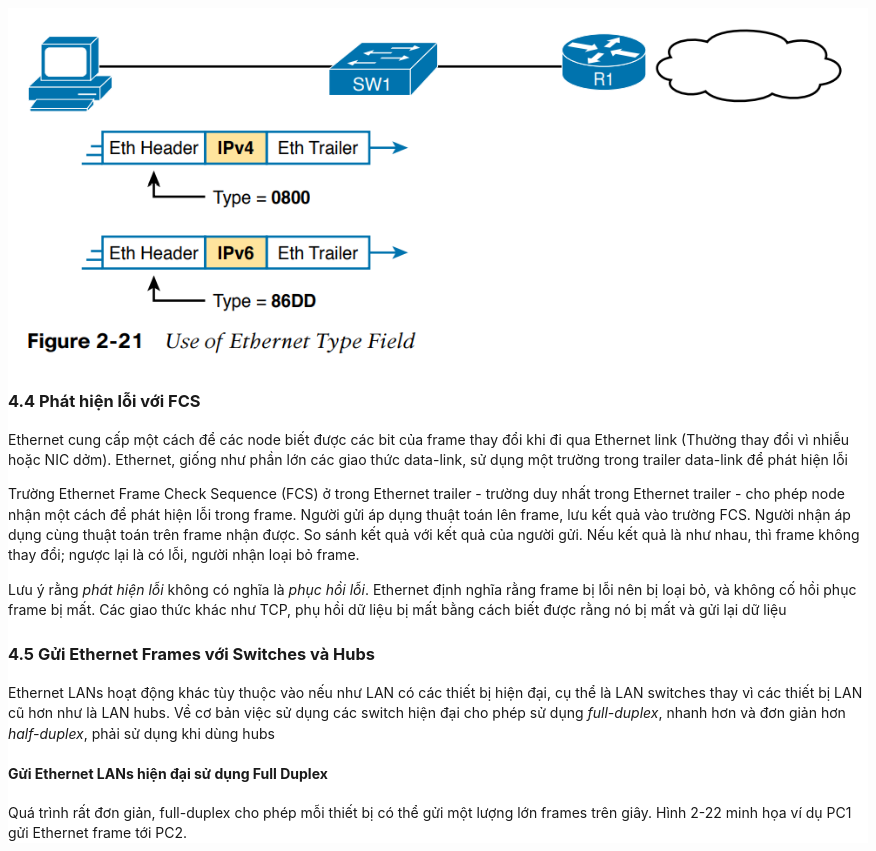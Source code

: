   <img src="./img/27-ethernet-type.png" />
</div>

### 4.4 Phát hiện lỗi với FCS 

Ethernet cung cấp một cách để các node biết được các bit của frame thay đổi khi đi qua Ethernet link (Thường thay đổi vì nhiễu hoặc NIC dởm). Ethernet, giống như phần lớn các giao thức data-link, sử dụng một trường trong trailer data-link để phát hiện lỗi 

Trường Ethernet Frame Check Sequence (FCS) ở trong Ethernet trailer - trường duy nhất trong Ethernet trailer - cho phép node nhận một cách để phát hiện lỗi trong frame. Người gửi áp dụng thuật toán lên frame, lưu kết quả vào trường FCS. Người nhận áp dụng cùng thuật toán trên frame nhận được. So sánh kết quả với kết quả của người gửi. Nếu kết quả là như nhau, thì frame không thay đổi; ngược lại là có lỗi, người nhận loại bỏ frame. 

Lưu ý rằng *phát hiện lỗi* không có nghĩa là *phục hồi lỗi*. Ethernet định nghĩa rằng frame bị lỗi nên bị loại bỏ, và không cố hồi phục frame bị mất. Các giao thức khác như TCP, phụ hồi dữ liệu bị mất bằng cách biết được rằng nó bị mất và gửi lại dữ liệu 

### 4.5 Gửi Ethernet Frames với Switches và Hubs
Ethernet LANs hoạt động khác tùy thuộc vào nếu như LAN có các thiết bị hiện đại, cụ thể là LAN switches thay vì các thiết bị LAN cũ hơn như là LAN hubs. Về cơ bản việc sử dụng các switch hiện đại cho phép sử dụng *full-duplex*, nhanh hơn và đơn giản hơn *half-duplex*, phải sử dụng khi dùng hubs 

#### Gửi Ethernet LANs hiện đại sử dụng Full Duplex 
Quá trình rất đơn giản, full-duplex cho phép mỗi thiết bị có thể gửi một lượng lớn frames trên giây. Hình 2-22 minh họa ví dụ PC1 gửi Ethernet frame tới PC2. 

<div>